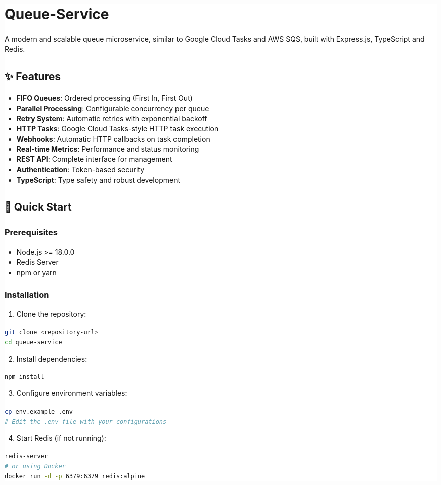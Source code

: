 # Queue-Service

A modern and scalable queue microservice, similar to Google Cloud Tasks and AWS SQS, built with Express.js, TypeScript and Redis.

## ✨ Features

- **FIFO Queues**: Ordered processing (First In, First Out)
- **Parallel Processing**: Configurable concurrency per queue
- **Retry System**: Automatic retries with exponential backoff
- **HTTP Tasks**: Google Cloud Tasks-style HTTP task execution
- **Webhooks**: Automatic HTTP callbacks on task completion
- **Real-time Metrics**: Performance and status monitoring
- **REST API**: Complete interface for management
- **Authentication**: Token-based security
- **TypeScript**: Type safety and robust development

## 🚀 Quick Start

### Prerequisites

- Node.js >= 18.0.0
- Redis Server
- npm or yarn

### Installation

1. Clone the repository:

```bash
git clone <repository-url>
cd queue-service
```

2. Install dependencies:

```bash
npm install
```

3. Configure environment variables:

```bash
cp env.example .env
# Edit the .env file with your configurations
```

4. Start Redis (if not running):

```bash
redis-server
# or using Docker
docker run -d -p 6379:6379 redis:alpine
```
